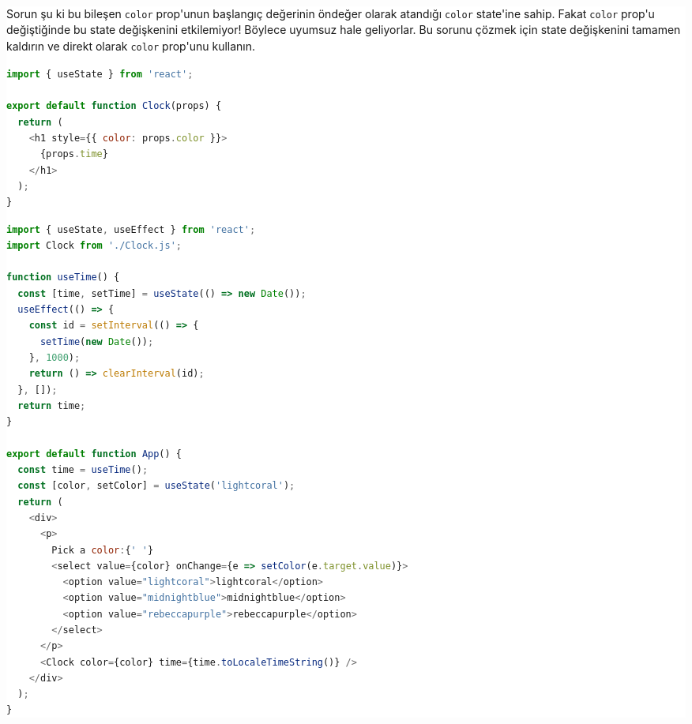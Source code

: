 </Sandpack>

<Solution>

Sorun şu ki bu bileşen `color` prop'unun başlangıç değerinin öndeğer olarak atandığı `color` state'ine sahip. Fakat `color` prop'u değiştiğinde bu state değişkenini etkilemiyor! Böylece uyumsuz hale geliyorlar. Bu sorunu çözmek için state değişkenini tamamen kaldırın ve direkt olarak `color` prop'unu kullanın.

<Sandpack>

```js Clock.js active
import { useState } from 'react';

export default function Clock(props) {
  return (
    <h1 style={{ color: props.color }}>
      {props.time}
    </h1>
  );
}
```

```js App.js hidden
import { useState, useEffect } from 'react';
import Clock from './Clock.js';

function useTime() {
  const [time, setTime] = useState(() => new Date());
  useEffect(() => {
    const id = setInterval(() => {
      setTime(new Date());
    }, 1000);
    return () => clearInterval(id);
  }, []);
  return time;
}

export default function App() {
  const time = useTime();
  const [color, setColor] = useState('lightcoral');
  return (
    <div>
      <p>
        Pick a color:{' '}
        <select value={color} onChange={e => setColor(e.target.value)}>
          <option value="lightcoral">lightcoral</option>
          <option value="midnightblue">midnightblue</option>
          <option value="rebeccapurple">rebeccapurple</option>
        </select>
      </p>
      <Clock color={color} time={time.toLocaleTimeString()} />
    </div>
  );
}
```
